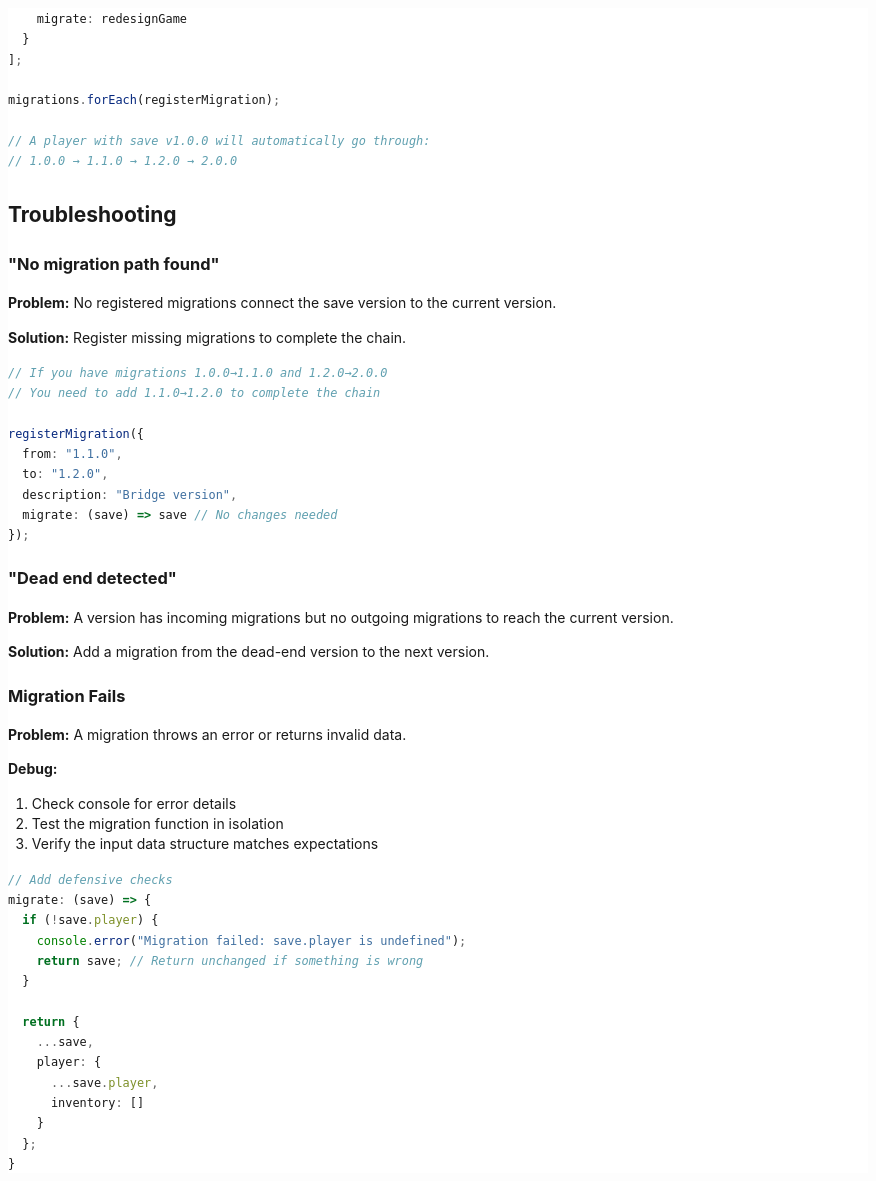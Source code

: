```typescript
    migrate: redesignGame
  }
];

migrations.forEach(registerMigration);

// A player with save v1.0.0 will automatically go through:
// 1.0.0 → 1.1.0 → 1.2.0 → 2.0.0
```

## Troubleshooting

### "No migration path found"

**Problem:** No registered migrations connect the save version to the current version.

**Solution:** Register missing migrations to complete the chain.

```typescript
// If you have migrations 1.0.0→1.1.0 and 1.2.0→2.0.0
// You need to add 1.1.0→1.2.0 to complete the chain

registerMigration({
  from: "1.1.0",
  to: "1.2.0",
  description: "Bridge version",
  migrate: (save) => save // No changes needed
});
```

### "Dead end detected"

**Problem:** A version has incoming migrations but no outgoing migrations to reach the current version.

**Solution:** Add a migration from the dead-end version to the next version.

### Migration Fails

**Problem:** A migration throws an error or returns invalid data.

**Debug:**
1. Check console for error details
2. Test the migration function in isolation
3. Verify the input data structure matches expectations

```typescript
// Add defensive checks
migrate: (save) => {
  if (!save.player) {
    console.error("Migration failed: save.player is undefined");
    return save; // Return unchanged if something is wrong
  }

  return {
    ...save,
    player: {
      ...save.player,
      inventory: []
    }
  };
}
```
